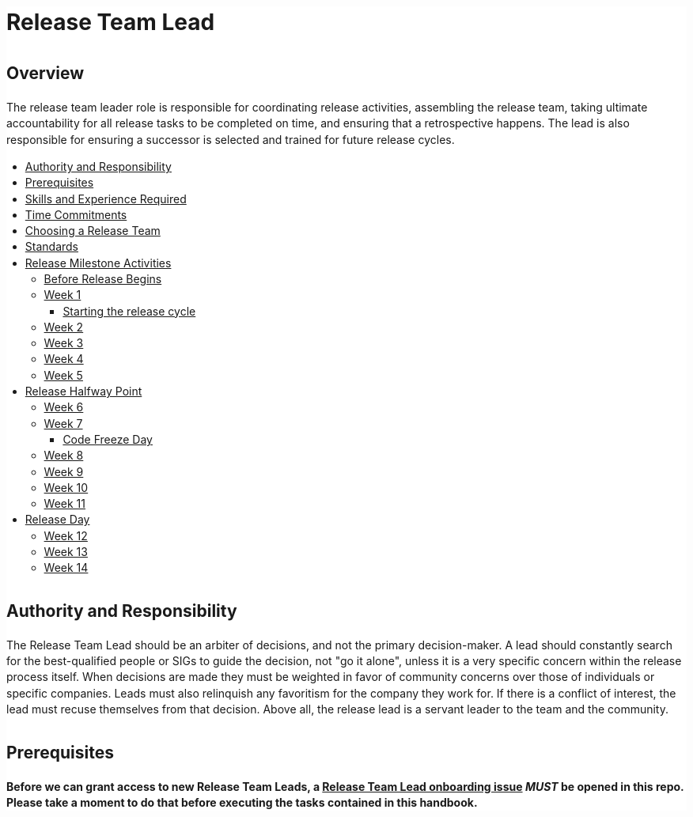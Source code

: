 # Release Team Lead 

## Overview 

The release team leader role is responsible for coordinating release activities, assembling the release team, taking ultimate accountability for all release tasks to be completed on time, and ensuring that a retrospective happens. The lead is also responsible for ensuring a successor is selected and trained for future release cycles.

- [Authority and Responsibility](#authority-and-responsibility)
- [Prerequisites](#prerequisites)
- [Skills and Experience Required](#skills-and-experience-required)
- [Time Commitments](#time-commitments)
- [Choosing a Release Team](#choosing-a-release-team)
- [Standards](#standards)
- [Release Milestone Activities](#release-milestone-activities)
  - [Before Release Begins](#before-release-begins)
  - [Week 1](#week-1)
    - [Starting the release cycle](#starting-the-release-cycle)
  - [Week 2](#week-2)
  - [Week 3](#week-3)
  - [Week 4](#week-4)
  - [Week 5](#week-5)
- [Release Halfway Point](#release-halfway-point)
  - [Week 6](#week-6)
  - [Week 7](#week-7)
    - [Code Freeze Day](#code-freeze-day)
  - [Week 8](#week-8)
  - [Week 9](#week-9)
  - [Week 10](#week-10)
  - [Week 11](#week-11)
- [Release Day](#release-day)
  - [Week 12](#week-12)
  - [Week 13](#week-13)
  - [Week 14](#week-14)

## Authority and Responsibility

The Release Team Lead should be an arbiter of decisions, and not the primary decision-maker. A lead should constantly search for the best-qualified people or SIGs to guide the decision, not "go it alone", unless it is a very specific concern within the release process itself. When decisions are made they must be weighted in favor of community concerns over those of individuals or specific companies. Leads must also relinquish any favoritism for the company they work for. If there is a conflict of interest, the lead must recuse themselves from that decision. Above all, the release lead is a servant leader to the team and the community.

## Prerequisites

**Before we can grant access to new Release Team Leads, a [Release Team Lead onboarding issue][rtl-onboarding] _MUST_ be opened in this repo. Please take a moment to do that before executing the tasks contained in this handbook.**


[branch-manager]: /release-managers.md#branch-managers
[build-admins]: /release-managers.md#build-admins
[burndown-template]: https://docs.google.com/document/d/1zLnmDDOp_ko9Yh5uPJtgqPFD7GKq76fQsKaenXoMHzM/edit
[ci-signal]: /release-team/role-handbooks/ci-signal/README.md
[discourse]: https://discuss.kubernetes.io/
[k/enhancements]: https://git.k8s.io/enhancements
[kubernetes-release-calendar]: https://bit.ly/k8s-release-cal
[kubernetes-release-team]: https://groups.google.com/forum/#!forum/kubernetes-release-team
[kubernetes-sig-release]: https://groups.google.com/forum/#!forum/kubernetes-sig-release
[kubernetes-sig-leads]: https://groups.google.com/forum/#!forum/kubernetes-sig-leads
[kubernetes-dev]: https://groups.google.com/forum/#!forum/kubernetes-dev
[lead-criteria]: /release-team/release-team-selection.md#release-team-lead
[merge-labels]: https://git.k8s.io/community/contributors/devel/sig-release/release.md#tldr
[milestone-maintainers]: /release-team/README.md#milestone-maintainers
[onboarding]: /release-team/release-team-onboarding.md
[private-distributors-list]: https://github.com/kubernetes/security/blob/master/private-distributors-list.md
[Prow]: https://prow.k8s.io/
[release-blocking]: /release-blocking-jobs.md
[release-managers-group]: https://groups.google.com/a/kubernetes.io/forum/#!forum/release-managers
[rtl-onboarding]: https://github.com/kubernetes/sig-release/issues/new?labels=sig%2Frelease%2C+area%2Frelease-eng%2C+area%2Frelease-team&template=release-team-lead.md&title=Release+Team+Lead+access+for+%3CGH-handle%3E
[security-release-process]: https://github.com/kubernetes/security/blob/master/security-release-process.md
[selection]: /release-team/release-team-selection.md
[Testgrid]: https://testgrid.k8s.io/
[release-team-onboarding]: /release-team/release-team-onboarding.md